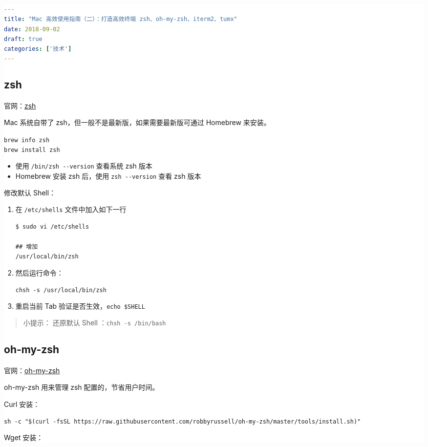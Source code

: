 ```yaml
---
title: "Mac 高效使用指南（二）：打造高效终端 zsh、oh-my-zsh、iterm2、tumx"
date: 2018-09-02
draft: true
categories: ['技术']
---
```


## zsh

官网：[zsh](http://www.zsh.org/)

Mac 系统自带了 zsh，但一般不是最新版，如果需要最新版可通过 Homebrew 来安装。

```
brew info zsh
brew install zsh
```

* 使用 `/bin/zsh --version` 查看系统 zsh 版本
* Homebrew 安装 zsh 后，使用 `zsh --version` 查看 zsh 版本

修改默认 Shell：

1. 在 `/etc/shells` 文件中加入如下一行
    ```
    $ sudo vi /etc/shells
    
    ## 增加
    /usr/local/bin/zsh
    ```
2. 然后运行命令：
    ```
    chsh -s /usr/local/bin/zsh
    ```
3. 重启当前 Tab 验证是否生效，`echo $SHELL`

> 小提示：
> 还原默认 Shell ：`chsh -s /bin/bash`

## oh-my-zsh

官网：[oh-my-zsh](https://github.com/robbyrussell/oh-my-zsh)

oh-my-zsh 用来管理 zsh 配置的，节省用户时间。

Curl 安装：

```
sh -c "$(curl -fsSL https://raw.githubusercontent.com/robbyrussell/oh-my-zsh/master/tools/install.sh)"
```

Wget 安装：
